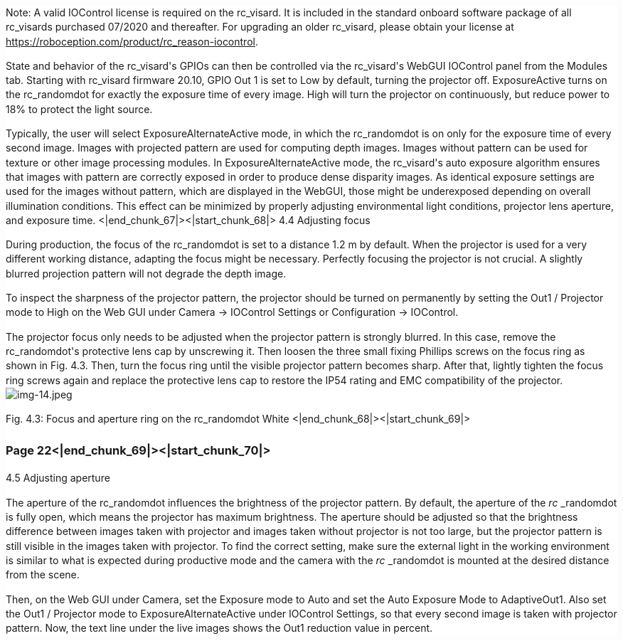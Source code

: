 Note: A valid IOControl license is required on the rc_visard. It is included in the standard onboard software package of all rc_visards purchased 07/2020 and thereafter. For upgrading an older rc_visard, please obtain your license at https://roboception.com/product/rc_reason-iocontrol.

State and behavior of the rc_visard's GPIOs can then be controlled via the rc_visard's WebGUI IOControl panel from the Modules tab. Starting with rc_visard firmware 20.10, GPIO Out 1 is set to Low by default, turning the projector off. ExposureActive turns on the rc_randomdot for exactly the exposure time of every image. High will turn the projector on continuously, but reduce power to $18 \%$ to protect the light source.

Typically, the user will select ExposureAlternateActive mode, in which the rc_randomdot is on only for the exposure time of every second image. Images with projected pattern are used for computing depth images. Images without pattern can be used for texture or other image processing modules.
In ExposureAlternateActive mode, the rc_visard's auto exposure algorithm ensures that images with pattern are correctly exposed in order to produce dense disparity images. As identical exposure settings are used for the images without pattern, which are displayed in the WebGUI, those might be underexposed depending on overall illumination conditions. This effect can be minimized by properly adjusting environmental light conditions, projector lens aperture, and exposure time.
<|end_chunk_67|><|start_chunk_68|>
 4.4 Adjusting focus 

During production, the focus of the rc_randomdot is set to a distance 1.2 m by default. When the projector is used for a very different working distance, adapting the focus might be necessary. Perfectly focusing the projector is not crucial. A slightly blurred projection pattern will not degrade the depth image.

To inspect the sharpness of the projector pattern, the projector should be turned on permanently by setting the Out1 / Projector mode to High on the Web GUI under Camera $\rightarrow$ IOControl Settings or Configuration $\rightarrow$ IOControl.

The projector focus only needs to be adjusted when the projector pattern is strongly blurred. In this case, remove the rc_randomdot's protective lens cap by unscrewing it. Then loosen the three small fixing Phillips screws on the focus ring as shown in Fig. 4.3. Then, turn the focus ring until the visible projector pattern becomes sharp. After that, lightly tighten the focus ring screws again and replace the protective lens cap to restore the IP54 rating and EMC compatibility of the projector.
![img-14.jpeg](img-14.jpeg)

Fig. 4.3: Focus and aperture ring on the rc_randomdot White
<|end_chunk_68|><|start_chunk_69|>
### Page 22<|end_chunk_69|><|start_chunk_70|>
 4.5 Adjusting aperture 

The aperture of the rc_randomdot influences the brightness of the projector pattern. By default, the aperture of the $r c$ _randomdot is fully open, which means the projector has maximum brightness. The aperture should be adjusted so that the brightness difference between images taken with projector and images taken without projector is not too large, but the projector pattern is still visible in the images taken with projector. To find the correct setting, make sure the external light in the working environment is similar to what is expected during productive mode and the camera with the $r c$ _randomdot is mounted at the desired distance from the scene.

Then, on the Web GUI under Camera, set the Exposure mode to Auto and set the Auto Exposure Mode to AdaptiveOut1. Also set the Out1 / Projector mode to ExposureAlternateActive under IOControl Settings, so that every second image is taken with projector pattern. Now, the text line under the live images shows the Out1 reduction value in percent.
